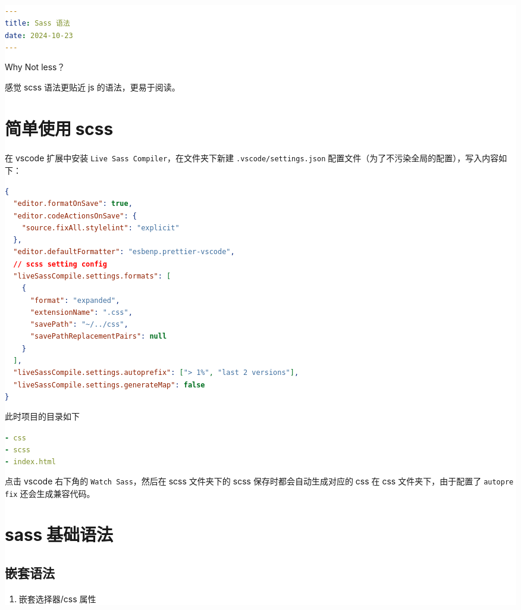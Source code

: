 ```yaml
---
title: Sass 语法
date: 2024-10-23
---
```


Why Not less？

感觉 scss 语法更贴近 js 的语法，更易于阅读。

# 简单使用 scss

在 vscode 扩展中安装 `Live Sass Compiler`，在文件夹下新建 `.vscode/settings.json` 配置文件（为了不污染全局的配置），写入内容如下：

```json
{
  "editor.formatOnSave": true,
  "editor.codeActionsOnSave": {
    "source.fixAll.stylelint": "explicit"
  },
  "editor.defaultFormatter": "esbenp.prettier-vscode",
  // scss setting config
  "liveSassCompile.settings.formats": [
    {
      "format": "expanded",
      "extensionName": ".css",
      "savePath": "~/../css",
      "savePathReplacementPairs": null
    }
  ],
  "liveSassCompile.settings.autoprefix": ["> 1%", "last 2 versions"],
  "liveSassCompile.settings.generateMap": false
}
```

此时项目的目录如下

```yml
- css
- scss
- index.html
```

点击 vscode 右下角的 `Watch Sass`，然后在 scss 文件夹下的 scss 保存时都会自动生成对应的 css 在 css 文件夹下，由于配置了 `autoprefix` 还会生成兼容代码。

# sass 基础语法

## 嵌套语法

1. 嵌套选择器/css 属性
